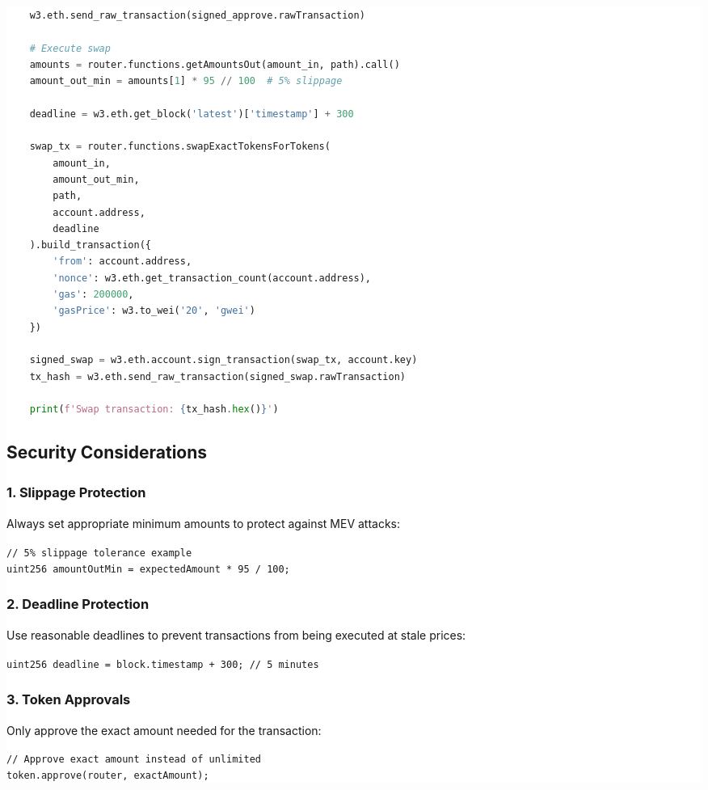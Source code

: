 ```python
    w3.eth.send_raw_transaction(signed_approve.rawTransaction)
    
    # Execute swap
    amounts = router.functions.getAmountsOut(amount_in, path).call()
    amount_out_min = amounts[1] * 95 // 100  # 5% slippage
    
    deadline = w3.eth.get_block('latest')['timestamp'] + 300
    
    swap_tx = router.functions.swapExactTokensForTokens(
        amount_in,
        amount_out_min,
        path,
        account.address,
        deadline
    ).build_transaction({
        'from': account.address,
        'nonce': w3.eth.get_transaction_count(account.address),
        'gas': 200000,
        'gasPrice': w3.to_wei('20', 'gwei')
    })
    
    signed_swap = w3.eth.account.sign_transaction(swap_tx, account.key)
    tx_hash = w3.eth.send_raw_transaction(signed_swap.rawTransaction)
    
    print(f'Swap transaction: {tx_hash.hex()}')
```

## Security Considerations

### 1. Slippage Protection
Always set appropriate minimum amounts to protect against MEV attacks:

```solidity
// 5% slippage tolerance example
uint256 amountOutMin = expectedAmount * 95 / 100;
```

### 2. Deadline Protection
Use reasonable deadlines to prevent transactions from being executed at stale prices:

```solidity
uint256 deadline = block.timestamp + 300; // 5 minutes
```

### 3. Token Approvals
Only approve the exact amount needed for the transaction:

```solidity
// Approve exact amount instead of unlimited
token.approve(router, exactAmount);
```
